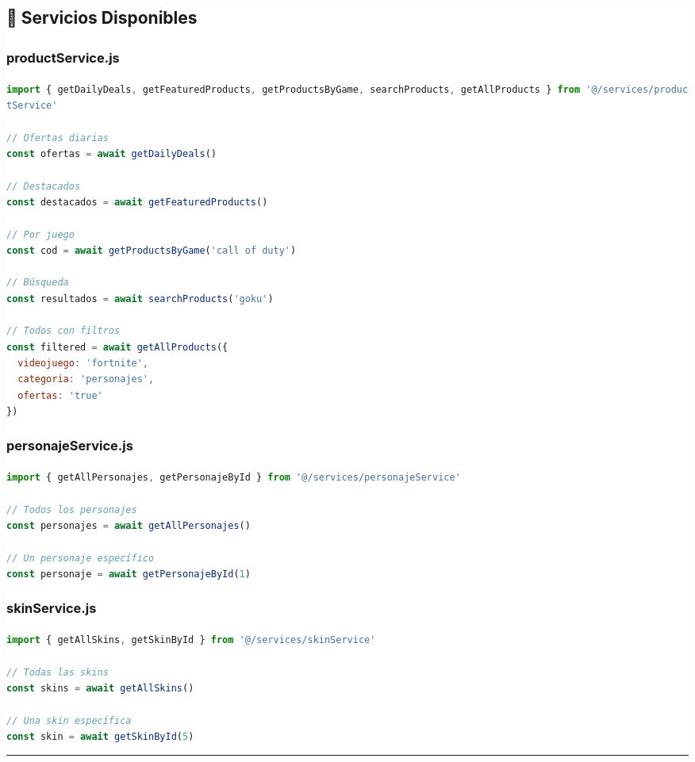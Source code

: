 
## 🔧 Servicios Disponibles

### productService.js

```javascript
import { getDailyDeals, getFeaturedProducts, getProductsByGame, searchProducts, getAllProducts } from '@/services/productService'

// Ofertas diarias
const ofertas = await getDailyDeals()

// Destacados
const destacados = await getFeaturedProducts()

// Por juego
const cod = await getProductsByGame('call of duty')

// Búsqueda
const resultados = await searchProducts('goku')

// Todos con filtros
const filtered = await getAllProducts({ 
  videojuego: 'fortnite',
  categoria: 'personajes',
  ofertas: 'true'
})
```

### personajeService.js

```javascript
import { getAllPersonajes, getPersonajeById } from '@/services/personajeService'

// Todos los personajes
const personajes = await getAllPersonajes()

// Un personaje específico
const personaje = await getPersonajeById(1)
```

### skinService.js

```javascript
import { getAllSkins, getSkinById } from '@/services/skinService'

// Todas las skins
const skins = await getAllSkins()

// Una skin específica
const skin = await getSkinById(5)
```

---